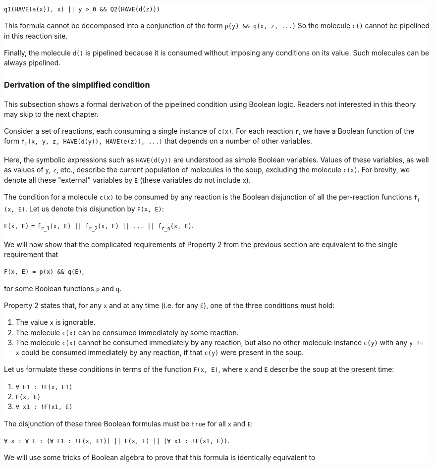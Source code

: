 `q1(HAVE(a(x)), x) || y > 0 && Q2(HAVE(d(z)))`

This formula cannot be decomposed into a conjunction of the form `p(y) && q(x, z, ...)`
So the molecule `c()` cannot be pipelined in this reaction site.

Finally, the molecule `d()` is pipelined because it is consumed without imposing any conditions on its value.
Such molecules can be always pipelined.

### Derivation of the simplified condition

This subsection shows a formal derivation of the pipelined condition using Boolean logic.
Readers not interested in this theory may skip to the next chapter.

Consider a set of reactions, each consuming a single instance of `c(x)`.
For each reaction `r`, we have a Boolean function of the form `f`<sub>`r`</sub>`(x, y, z, HAVE(d(y)), HAVE(e(z)), ...)` that depends on a number of other variables.

Here, the symbolic expressions such as `HAVE(d(y))` are understood as simple Boolean variables.
Values of these variables, as well as values of `y`, `z`, etc., describe the current population of molecules in the soup, excluding the molecule `c(x)`.
For brevity, we denote all these "external" variables by `E` (these variables do not include `x`).

The condition for a molecule `c(x)` to be consumed by any reaction is the Boolean disjunction of all the per-reaction functions `f`<sub>`r`</sub>`(x, E)`.
Let us denote this disjunction by `F(x, E)`:

`F(x, E)` = `f`<sub>`r_1`</sub>`(x, E) || f`<sub>`r_2`</sub>`(x, E) || ... || f`<sub>`r_n`</sub>`(x, E)`.

We will now show that the complicated requirements of Property 2 from the previous section are equivalent to the single requirement that

`F(x, E) = p(x) && q(E)`,

for some Boolean functions `p` and `q`.

Property 2 states that, for any `x` and at any time (i.e. for any `E`), one of the three conditions must hold:

1. The value `x` is ignorable.
2. The molecule `c(x)` can be consumed immediately by some reaction.
3. The molecule `c(x)` cannot be consumed immediately by any reaction, but also no other molecule instance `c(y)` with any `y != x` could be consumed immediately by any reaction, if that `c(y)` were present in the soup.

Let us formulate these conditions in terms of the function `F(x, E)`, where `x` and `E` describe the soup at the present time:

1. `∀ E1 : !F(x, E1)`
2. `F(x, E)`
3. `∀ x1 : !F(x1, E)`

The disjunction of these three Boolean formulas must be `true` for all `x` and `E`:

`∀ x : ∀ E : (∀ E1 : !F(x, E1)) || F(x, E) || (∀ x1 : !F(x1, E))`.

We will use some tricks of Boolean algebra to prove that this formula is identically equivalent to
